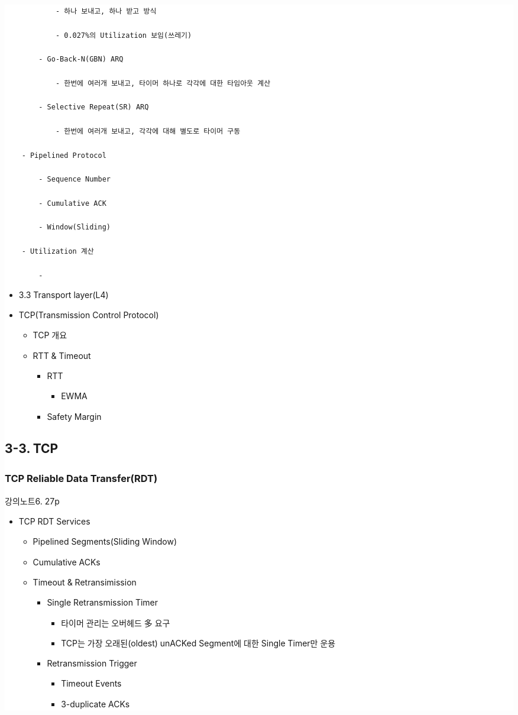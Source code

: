 				- 하나 보내고, 하나 받고 방식

				- 0.027%의 Utilization 보임(쓰레기)

			- Go-Back-N(GBN) ARQ

				- 한번에 여러개 보내고, 타이머 하나로 각각에 대한 타임아웃 계산

			- Selective Repeat(SR) ARQ

				- 한번에 여러개 보내고, 각각에 대해 별도로 타이머 구동

		- Pipelined Protocol

			- Sequence Number

			- Cumulative ACK

			- Window(Sliding)

		- Utilization 계산

			-  

- 3.3 Transport layer(L4)
- TCP(Transmission Control Protocol)

	- TCP 개요

	- RTT & Timeout

		- RTT

			- EWMA

		- Safety Margin

## 3-3. TCP

### TCP Reliable Data Transfer(RDT)

강의노트6. 27p

- TCP RDT Services

	- Pipelined Segments(Sliding Window)

	- Cumulative ACKs

	- Timeout & Retransimission

		- Single Retransmission Timer

			- 타이머 관리는 오버헤드 多 요구

			- TCP는 가장 오래된(oldest) unACKed Segment에 대한 Single Timer만 운용

		- Retransmission Trigger

			- Timeout Events

			- 3-duplicate ACKs
